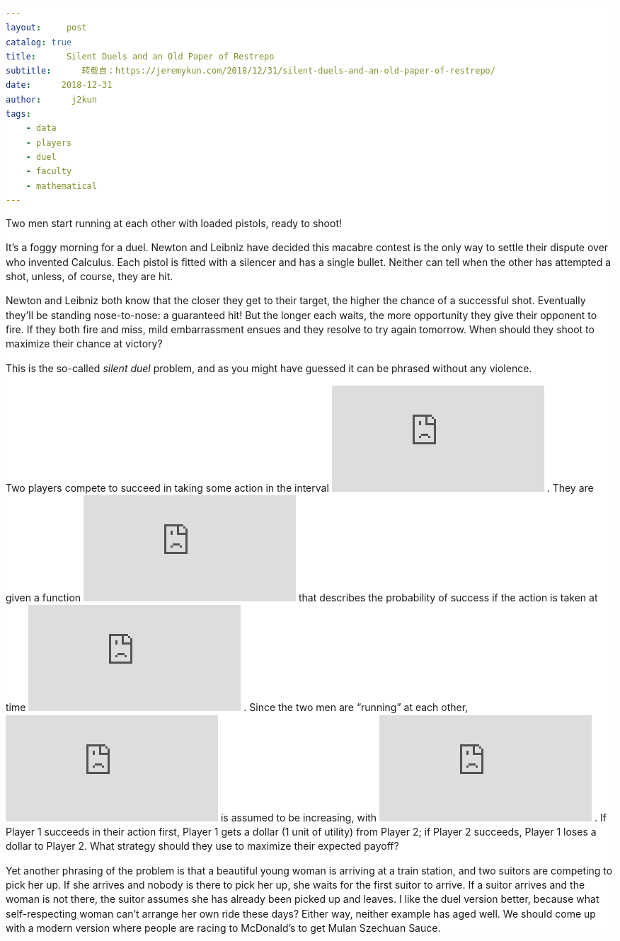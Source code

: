 ```yaml
---
layout:     post
catalog: true
title:      Silent Duels and an Old Paper of Restrepo
subtitle:      转载自：https://jeremykun.com/2018/12/31/silent-duels-and-an-old-paper-of-restrepo/
date:      2018-12-31
author:      j2kun
tags:
    - data
    - players
    - duel
    - faculty
    - mathematical
---
```


Two men start running at each other with loaded pistols, ready to shoot!

It’s a foggy morning for a duel. Newton and Leibniz have decided this macabre contest is the only way to settle their dispute over who invented Calculus. Each pistol is fitted with a silencer and has a single bullet. Neither can tell when the other has attempted a shot, unless, of course, they are hit.

Newton and Leibniz both know that the closer they get to their target, the higher the chance of a successful shot. Eventually they’ll be standing nose-to-nose: a guaranteed hit! But the longer each waits, the more opportunity they give their opponent to fire. If they both fire and miss, mild embarrassment ensues and they resolve to try again tomorrow. When should they shoot to maximize their chance at victory?

This is the so-called *silent duel* problem, and as you might have guessed it can be phrased without any violence.

Two players compete to succeed in taking some action in the interval ![](https://s0.wp.com/latex.php?latex=%5B0%2C1%5D&bg=ffffff&fg=36312d&s=0)
. They are given a function ![](https://s0.wp.com/latex.php?latex=P%28t%29&bg=ffffff&fg=36312d&s=0)
 that describes the probability of success if the action is taken at time ![](https://s0.wp.com/latex.php?latex=t&bg=ffffff&fg=36312d&s=0)
. Since the two men are “running” at each other, ![](https://s0.wp.com/latex.php?latex=P%28t%29&bg=ffffff&fg=36312d&s=0)
 is assumed to be increasing, with ![](https://s0.wp.com/latex.php?latex=P%280%29+%3D+0%2C+P%281%29+%3D+1&bg=ffffff&fg=36312d&s=0)
. If Player 1 succeeds in their action first, Player 1 gets a dollar (1 unit of utility) from Player 2; if Player 2 succeeds, Player 1 loses a dollar to Player 2. What strategy should they use to maximize their expected payoff?

Yet another phrasing of the problem is that a beautiful young woman is arriving at a train station, and two suitors are competing to pick her up. If she arrives and nobody is there to pick her up, she waits for the first suitor to arrive. If a suitor arrives and the woman is not there, the suitor assumes she has already been picked up and leaves. I like the duel version better, because what self-respecting woman can’t arrange her own ride these days? Either way, neither example has aged well. We should come up with a modern version where people are racing to McDonald’s to get Mulan Szechuan Sauce.
